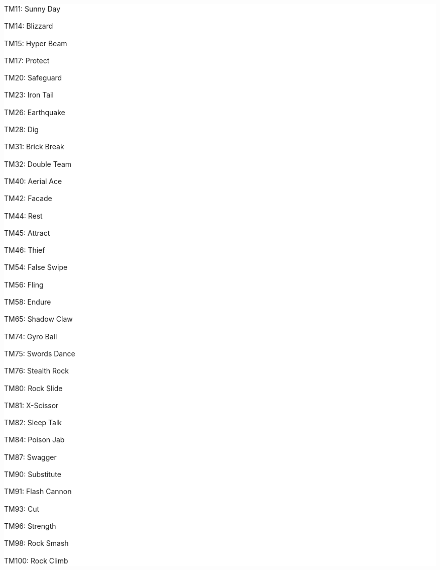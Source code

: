 TM11: Sunny Day

TM14: Blizzard

TM15: Hyper Beam

TM17: Protect

TM20: Safeguard

TM23: Iron Tail

TM26: Earthquake

TM28: Dig

TM31: Brick Break

TM32: Double Team

TM40: Aerial Ace

TM42: Facade

TM44: Rest

TM45: Attract

TM46: Thief

TM54: False Swipe

TM56: Fling

TM58: Endure

TM65: Shadow Claw

TM74: Gyro Ball

TM75: Swords Dance

TM76: Stealth Rock

TM80: Rock Slide

TM81: X-Scissor

TM82: Sleep Talk

TM84: Poison Jab

TM87: Swagger

TM90: Substitute

TM91: Flash Cannon

TM93: Cut

TM96: Strength

TM98: Rock Smash

TM100: Rock Climb
